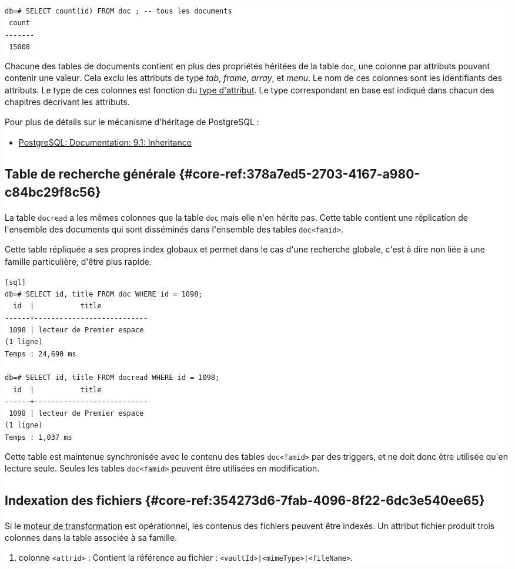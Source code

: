     db=# SELECT count(id) FROM doc ; -- tous les documents
     count 
    -------
     15008

Chacune des tables de documents contient en plus des propriétés héritées de la
table `doc`, une colonne par attributs pouvant contenir une valeur. Cela exclu
les attributs de type _tab_, _frame_, _array_, et _menu_. Le nom de ces colonnes
sont les identifiants des attributs. Le type de ces colonnes est fonction du
[type d'attribut][docattr]. Le type correspondant en base est indiqué dans
chacun des chapitres décrivant les attributs.

Pour plus de détails sur le mécanisme d'héritage de PostgreSQL :

- [PostgreSQL: Documentation: 9.1: Inheritance][tutorial-inheritance]

## Table de recherche générale {#core-ref:378a7ed5-2703-4167-a980-c84bc29f8c56}

La table `docread` a les mêmes colonnes que la table `doc` mais elle n'en
hérite pas. Cette table contient une réplication de l'ensemble des documents
qui sont disséminés dans l'ensemble des tables `doc<famid>`.

Cette table répliquée a ses propres index globaux et permet dans le cas d'une
recherche globale, c'est à dire non liée à une famille particulière, d'être
plus rapide.

    [sql]
    db=# SELECT id, title FROM doc WHERE id = 1098;
      id  |           title           
    ------+---------------------------
     1098 | lecteur de Premier espace
    (1 ligne)
    Temps : 24,690 ms
    
    db=# SELECT id, title FROM docread WHERE id = 1098;
      id  |           title           
    ------+---------------------------
     1098 | lecteur de Premier espace
    (1 ligne)
    Temps : 1,037 ms


Cette table est maintenue synchronisée avec le contenu des tables `doc<famid>`
par des triggers, et ne doit donc être utilisée qu'en lecture seule. Seules
les tables `doc<famid>` peuvent être utilisées en modification.

## Indexation des fichiers {#core-ref:354273d6-7fab-4096-8f22-6dc3e540ee65}

Si le [moteur de transformation][te] est opérationnel, les contenus des
fichiers peuvent être indexés. Un attribut fichier produit trois colonnes dans
la table associée à sa famille.

1.  colonne `<attrid>`
:   Contient la référence au fichier : `<vaultId>|<mimeType>|<fileName>`.
    

[docprop]:          #core-ref:9aa8edfa-2f2a-11e2-aaec-838a12b40353 "Propriétés de la classe Doc" 
[docrevise]:        #core-ref:882e3730-0483-4dbc-9b9d-0d0b5cc31d38
[docgetprop]:       #core-ref:80e3ca49-26ea-4090-9fcd-7b92bf9d5c6d
[CVDoc]:            #core-ref:017f061a-7c12-42f8-aa9b-276cf706e7e0
[profil_dynamique]: #core-ref:bc24834a-b380-4681-ae94-08b93076a7e8
[wsh_cleanContext]: #core-ref:100b123b-da1a-45b4-848b-0622f3e09a40
[WF_document]:      #core-ref:b541e22f-5ece-4d19-8460-0cb0c5f3ec7a
[docprof]:          #core-ref:f1575705-10e8-4bf2-83b3-4c0b5bfb77cf
[docprofdyn]:       #core-ref:bc24834a-b380-4681-ae94-08b93076a7e8
[attropt]:          #core-ref:16e19c90-3233-11e2-a58f-6b135c3a2496 "option searchcriteria"
[destroyfam]:       #core-ref:534bf934-5a2f-4160-8912-567d8f933ddb "wsh destroyFamily"
[docattr]:          #core-ref:4e167170-33ed-11e2-8134-a7f43955d6f3 "Description des types d'attribut"
[te]:               https://docs.anakeen.com/dynacase/3.2/dynacase-doc-tengine-installation-operating/website/book/index.html "Manuel d'installation"
[globsearch]:       #core-ref:19b9f4b4-c960-46eb-b4e0-805ed76be3a6
[dbuser]:           #core-ref:6d5684f4-73e8-431c-8b2b-6224a9e6b074 "table users"
[tutorial-inheritance]: http://www.postgresql.org/docs/9.1/static/tutorial-inheritance.html